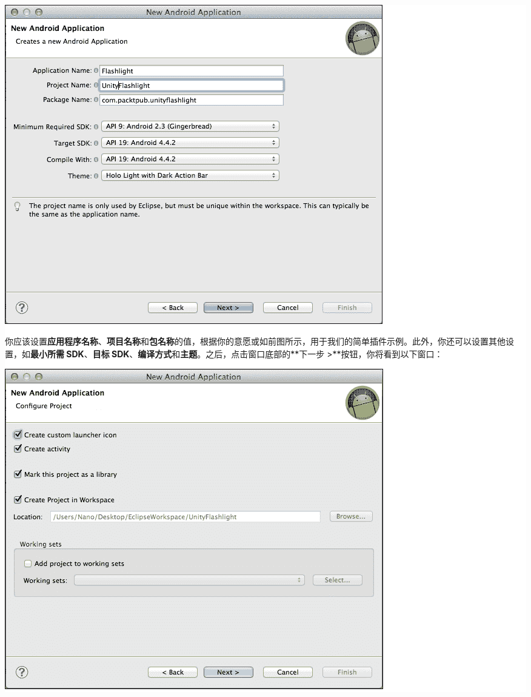 ![在 Java (Eclipse IDE) 中创建插件](img/9191OT_02_02.jpg)

你应该设置**应用程序名称**、**项目名称**和**包名称**的值，根据你的意愿或如前图所示，用于我们的简单插件示例。此外，你还可以设置其他设置，如**最小所需 SDK**、**目标 SDK**、**编译方式**和**主题**。之后，点击窗口底部的**下一步 >**按钮，你将看到以下窗口：

![在 Java (Eclipse IDE) 中创建插件](img/9191OT_02_03.jpg)
